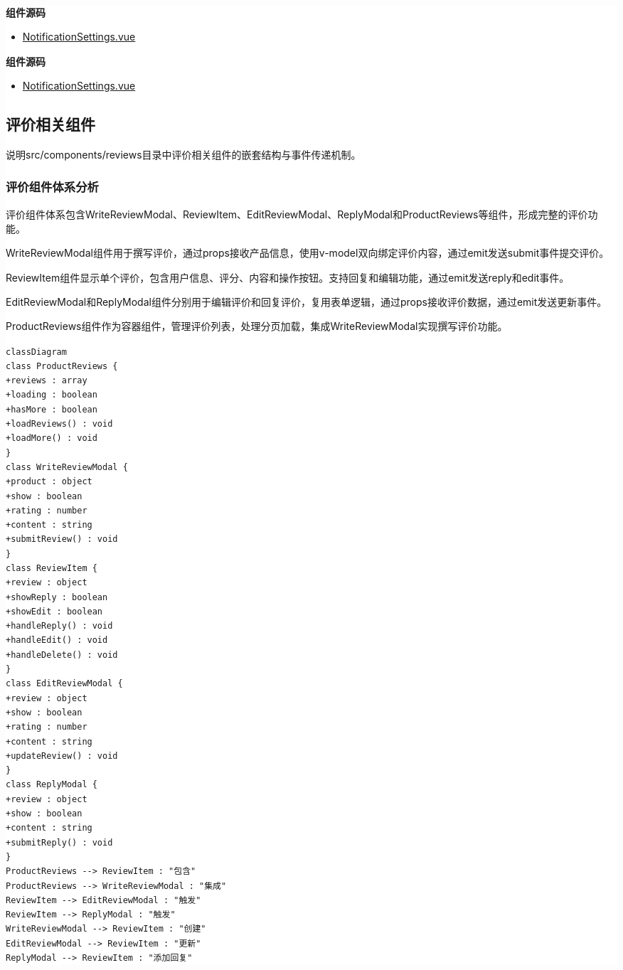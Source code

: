 **组件源码**
- [NotificationSettings.vue](file://src/components/notifications/NotificationSettings.vue#L1-L581)

**组件源码**
- [NotificationSettings.vue](file://src/components/notifications/NotificationSettings.vue#L1-L581)

## 评价相关组件

说明src/components/reviews目录中评价相关组件的嵌套结构与事件传递机制。

### 评价组件体系分析

评价组件体系包含WriteReviewModal、ReviewItem、EditReviewModal、ReplyModal和ProductReviews等组件，形成完整的评价功能。

WriteReviewModal组件用于撰写评价，通过props接收产品信息，使用v-model双向绑定评价内容，通过emit发送submit事件提交评价。

ReviewItem组件显示单个评价，包含用户信息、评分、内容和操作按钮。支持回复和编辑功能，通过emit发送reply和edit事件。

EditReviewModal和ReplyModal组件分别用于编辑评价和回复评价，复用表单逻辑，通过props接收评价数据，通过emit发送更新事件。

ProductReviews组件作为容器组件，管理评价列表，处理分页加载，集成WriteReviewModal实现撰写评价功能。

```mermaid
classDiagram
class ProductReviews {
+reviews : array
+loading : boolean
+hasMore : boolean
+loadReviews() : void
+loadMore() : void
}
class WriteReviewModal {
+product : object
+show : boolean
+rating : number
+content : string
+submitReview() : void
}
class ReviewItem {
+review : object
+showReply : boolean
+showEdit : boolean
+handleReply() : void
+handleEdit() : void
+handleDelete() : void
}
class EditReviewModal {
+review : object
+show : boolean
+rating : number
+content : string
+updateReview() : void
}
class ReplyModal {
+review : object
+show : boolean
+content : string
+submitReply() : void
}
ProductReviews --> ReviewItem : "包含"
ProductReviews --> WriteReviewModal : "集成"
ReviewItem --> EditReviewModal : "触发"
ReviewItem --> ReplyModal : "触发"
WriteReviewModal --> ReviewItem : "创建"
EditReviewModal --> ReviewItem : "更新"
ReplyModal --> ReviewItem : "添加回复"
```
